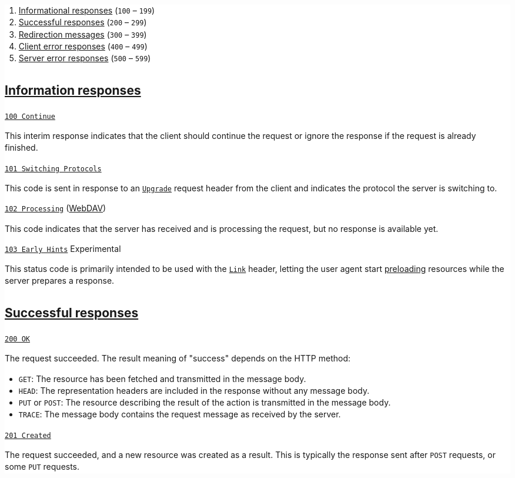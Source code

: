 1. [Informational responses](https://developer.mozilla.org/en-US/docs/Web/HTTP/Status#information_responses) (`100` – `199`)
2. [Successful responses](https://developer.mozilla.org/en-US/docs/Web/HTTP/Status#successful_responses) (`200` – `299`)
3. [Redirection messages](https://developer.mozilla.org/en-US/docs/Web/HTTP/Status#redirection_messages) (`300` – `399`)
4. [Client error responses](https://developer.mozilla.org/en-US/docs/Web/HTTP/Status#client_error_responses) (`400` – `499`)
5. [Server error responses](https://developer.mozilla.org/en-US/docs/Web/HTTP/Status#server_error_responses) (`500` – `599`)

## [Information responses](https://developer.mozilla.org/en-US/docs/Web/HTTP/Status#information_responses)

[`100 Continue`](https://developer.mozilla.org/en-US/docs/Web/HTTP/Status/100)

This interim response indicates that the client should continue the request or ignore the response if the request is already finished.

[`101 Switching Protocols`](https://developer.mozilla.org/en-US/docs/Web/HTTP/Status/101)

This code is sent in response to an [`Upgrade`](https://developer.mozilla.org/en-US/docs/Web/HTTP/Headers/Upgrade) request header from the client and indicates the protocol the server is switching to.

[`102 Processing`](https://developer.mozilla.org/en-US/docs/Web/HTTP/Status/102) ([WebDAV](https://developer.mozilla.org/en-US/docs/Glossary/WebDAV))

This code indicates that the server has received and is processing the request, but no response is available yet.

[`103 Early Hints`](https://developer.mozilla.org/en-US/docs/Web/HTTP/Status/103) Experimental

This status code is primarily intended to be used with the [`Link`](https://developer.mozilla.org/en-US/docs/Web/HTTP/Headers/Link) header, letting the user agent start [preloading](https://developer.mozilla.org/en-US/docs/Web/HTML/Attributes/rel/preload) resources while the server prepares a response.

## [Successful responses](https://developer.mozilla.org/en-US/docs/Web/HTTP/Status#successful_responses)

[`200 OK`](https://developer.mozilla.org/en-US/docs/Web/HTTP/Status/200)

The request succeeded. The result meaning of "success" depends on the HTTP method:

- `GET`: The resource has been fetched and transmitted in the message body.
- `HEAD`: The representation headers are included in the response without any message body.
- `PUT` or `POST`: The resource describing the result of the action is transmitted in the message body.
- `TRACE`: The message body contains the request message as received by the server.

[`201 Created`](https://developer.mozilla.org/en-US/docs/Web/HTTP/Status/201)

The request succeeded, and a new resource was created as a result. This is typically the response sent after `POST` requests, or some `PUT` requests.
